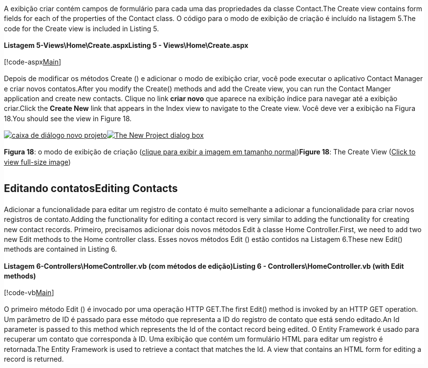 <span data-ttu-id="c7dd0-362">A exibição criar contém campos de formulário para cada uma das propriedades da classe Contact.</span><span class="sxs-lookup"><span data-stu-id="c7dd0-362">The Create view contains form fields for each of the properties of the Contact class.</span></span> <span data-ttu-id="c7dd0-363">O código para o modo de exibição de criação é incluído na listagem 5.</span><span class="sxs-lookup"><span data-stu-id="c7dd0-363">The code for the Create view is included in Listing 5.</span></span>

<span data-ttu-id="c7dd0-364">**Listagem 5-Views\Home\Create.aspx**</span><span class="sxs-lookup"><span data-stu-id="c7dd0-364">**Listing 5 - Views\Home\Create.aspx**</span></span>

[!code-aspx[Main](iteration-1-create-the-application-vb/samples/sample5.aspx)]

<span data-ttu-id="c7dd0-365">Depois de modificar os métodos Create () e adicionar o modo de exibição criar, você pode executar o aplicativo Contact Manager e criar novos contatos.</span><span class="sxs-lookup"><span data-stu-id="c7dd0-365">After you modify the Create() methods and add the Create view, you can run the Contact Manger application and create new contacts.</span></span> <span data-ttu-id="c7dd0-366">Clique no link **criar novo** que aparece na exibição índice para navegar até a exibição criar.</span><span class="sxs-lookup"><span data-stu-id="c7dd0-366">Click the **Create New** link that appears in the Index view to navigate to the Create view.</span></span> <span data-ttu-id="c7dd0-367">Você deve ver a exibição na Figura 18.</span><span class="sxs-lookup"><span data-stu-id="c7dd0-367">You should see the view in Figure 18.</span></span>

<span data-ttu-id="c7dd0-368">[![caixa de diálogo novo projeto](iteration-1-create-the-application-vb/_static/image18.jpg)](iteration-1-create-the-application-vb/_static/image35.png)</span><span class="sxs-lookup"><span data-stu-id="c7dd0-368">[![The New Project dialog box](iteration-1-create-the-application-vb/_static/image18.jpg)](iteration-1-create-the-application-vb/_static/image35.png)</span></span>

<span data-ttu-id="c7dd0-369">**Figura 18**: o modo de exibição de criação ([clique para exibir a imagem em tamanho normal](iteration-1-create-the-application-vb/_static/image36.png))</span><span class="sxs-lookup"><span data-stu-id="c7dd0-369">**Figure 18**: The Create View ([Click to view full-size image](iteration-1-create-the-application-vb/_static/image36.png))</span></span>

## <a name="editing-contacts"></a><span data-ttu-id="c7dd0-370">Editando contatos</span><span class="sxs-lookup"><span data-stu-id="c7dd0-370">Editing Contacts</span></span>

<span data-ttu-id="c7dd0-371">Adicionar a funcionalidade para editar um registro de contato é muito semelhante a adicionar a funcionalidade para criar novos registros de contato.</span><span class="sxs-lookup"><span data-stu-id="c7dd0-371">Adding the functionality for editing a contact record is very similar to adding the functionality for creating new contact records.</span></span> <span data-ttu-id="c7dd0-372">Primeiro, precisamos adicionar dois novos métodos Edit à classe Home Controller.</span><span class="sxs-lookup"><span data-stu-id="c7dd0-372">First, we need to add two new Edit methods to the Home controller class.</span></span> <span data-ttu-id="c7dd0-373">Esses novos métodos Edit () estão contidos na Listagem 6.</span><span class="sxs-lookup"><span data-stu-id="c7dd0-373">These new Edit() methods are contained in Listing 6.</span></span>

<span data-ttu-id="c7dd0-374">**Listagem 6-Controllers\HomeController.vb (com métodos de edição)**</span><span class="sxs-lookup"><span data-stu-id="c7dd0-374">**Listing 6 - Controllers\HomeController.vb (with Edit methods)**</span></span>

[!code-vb[Main](iteration-1-create-the-application-vb/samples/sample6.vb)]

<span data-ttu-id="c7dd0-375">O primeiro método Edit () é invocado por uma operação HTTP GET.</span><span class="sxs-lookup"><span data-stu-id="c7dd0-375">The first Edit() method is invoked by an HTTP GET operation.</span></span> <span data-ttu-id="c7dd0-376">Um parâmetro de ID é passado para esse método que representa a ID do registro de contato que está sendo editado.</span><span class="sxs-lookup"><span data-stu-id="c7dd0-376">An Id parameter is passed to this method which represents the Id of the contact record being edited.</span></span> <span data-ttu-id="c7dd0-377">O Entity Framework é usado para recuperar um contato que corresponda à ID. Uma exibição que contém um formulário HTML para editar um registro é retornada.</span><span class="sxs-lookup"><span data-stu-id="c7dd0-377">The Entity Framework is used to retrieve a contact that matches the Id. A view that contains an HTML form for editing a record is returned.</span></span>
